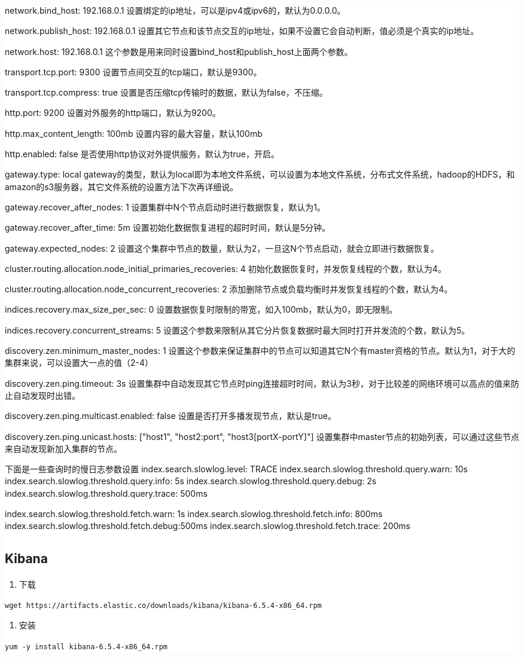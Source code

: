 network.bind\_host: 192.168.0.1 设置绑定的ip地址，可以是ipv4或ipv6的，默认为0.0.0.0。

network.publish\_host: 192.168.0.1 设置其它节点和该节点交互的ip地址，如果不设置它会自动判断，值必须是个真实的ip地址。

network.host: 192.168.0.1 这个参数是用来同时设置bind\_host和publish\_host上面两个参数。

transport.tcp.port: 9300 设置节点间交互的tcp端口，默认是9300。

transport.tcp.compress: true 设置是否压缩tcp传输时的数据，默认为false，不压缩。

http.port: 9200 设置对外服务的http端口，默认为9200。

http.max\_content\_length: 100mb 设置内容的最大容量，默认100mb

http.enabled: false 是否使用http协议对外提供服务，默认为true，开启。

gateway.type: local gateway的类型，默认为local即为本地文件系统，可以设置为本地文件系统，分布式文件系统，hadoop的HDFS，和amazon的s3服务器，其它文件系统的设置方法下次再详细说。

gateway.recover\_after\_nodes: 1 设置集群中N个节点启动时进行数据恢复，默认为1。

gateway.recover\_after\_time: 5m 设置初始化数据恢复进程的超时时间，默认是5分钟。

gateway.expected\_nodes: 2 设置这个集群中节点的数量，默认为2，一旦这N个节点启动，就会立即进行数据恢复。

cluster.routing.allocation.node\_initial\_primaries\_recoveries: 4 初始化数据恢复时，并发恢复线程的个数，默认为4。

cluster.routing.allocation.node\_concurrent\_recoveries: 2 添加删除节点或负载均衡时并发恢复线程的个数，默认为4。

indices.recovery.max\_size\_per\_sec: 0 设置数据恢复时限制的带宽，如入100mb，默认为0，即无限制。

indices.recovery.concurrent\_streams: 5 设置这个参数来限制从其它分片恢复数据时最大同时打开并发流的个数，默认为5。

discovery.zen.minimum\_master\_nodes: 1 设置这个参数来保证集群中的节点可以知道其它N个有master资格的节点。默认为1，对于大的集群来说，可以设置大一点的值（2-4）

discovery.zen.ping.timeout: 3s 设置集群中自动发现其它节点时ping连接超时时间，默认为3秒，对于比较差的网络环境可以高点的值来防止自动发现时出错。

discovery.zen.ping.multicast.enabled: false 设置是否打开多播发现节点，默认是true。

discovery.zen.ping.unicast.hosts: \["host1", "host2:port", "host3\[portX-portY\]"\] 设置集群中master节点的初始列表，可以通过这些节点来自动发现新加入集群的节点。

下面是一些查询时的慢日志参数设置 index.search.slowlog.level: TRACE index.search.slowlog.threshold.query.warn: 10s index.search.slowlog.threshold.query.info: 5s index.search.slowlog.threshold.query.debug: 2s index.search.slowlog.threshold.query.trace: 500ms

index.search.slowlog.threshold.fetch.warn: 1s index.search.slowlog.threshold.fetch.info: 800ms index.search.slowlog.threshold.fetch.debug:500ms index.search.slowlog.threshold.fetch.trace: 200ms

## Kibana

1. 下载

```text
wget https://artifacts.elastic.co/downloads/kibana/kibana-6.5.4-x86_64.rpm
```

1. 安装

```text
yum -y install kibana-6.5.4-x86_64.rpm
```
